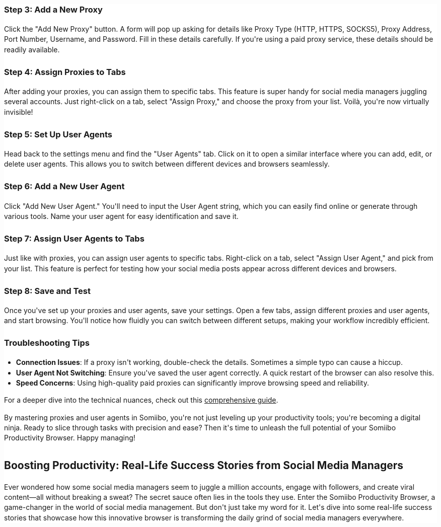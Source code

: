 ### Step 3: Add a New Proxy
Click the "Add New Proxy" button. A form will pop up asking for details like Proxy Type (HTTP, HTTPS, SOCKS5), Proxy Address, Port Number, Username, and Password. Fill in these details carefully. If you're using a paid proxy service, these details should be readily available.

### Step 4: Assign Proxies to Tabs
After adding your proxies, you can assign them to specific tabs. This feature is super handy for social media managers juggling several accounts. Just right-click on a tab, select "Assign Proxy," and choose the proxy from your list. Voilà, you're now virtually invisible!

### Step 5: Set Up User Agents
Head back to the settings menu and find the "User Agents" tab. Click on it to open a similar interface where you can add, edit, or delete user agents. This allows you to switch between different devices and browsers seamlessly.

### Step 6: Add a New User Agent
Click "Add New User Agent." You'll need to input the User Agent string, which you can easily find online or generate through various tools. Name your user agent for easy identification and save it.

### Step 7: Assign User Agents to Tabs
Just like with proxies, you can assign user agents to specific tabs. Right-click on a tab, select "Assign User Agent," and pick from your list. This feature is perfect for testing how your social media posts appear across different devices and browsers.

### Step 8: Save and Test
Once you've set up your proxies and user agents, save your settings. Open a few tabs, assign different proxies and user agents, and start browsing. You'll notice how fluidly you can switch between different setups, making your workflow incredibly efficient.



### Troubleshooting Tips
- **Connection Issues**: If a proxy isn't working, double-check the details. Sometimes a simple typo can cause a hiccup.
- **User Agent Not Switching**: Ensure you've saved the user agent correctly. A quick restart of the browser can also resolve this.
- **Speed Concerns**: Using high-quality paid proxies can significantly improve browsing speed and reliability.

For a deeper dive into the technical nuances, check out this [comprehensive guide](https://productivitybrowser.com/blog/how-to-switch-between-proxies-and-user-agents-seamlessly).

By mastering proxies and user agents in Somiibo, you're not just leveling up your productivity tools; you're becoming a digital ninja. Ready to slice through tasks with precision and ease? Then it's time to unleash the full potential of your Somiibo Productivity Browser. Happy managing!

## Boosting Productivity: Real-Life Success Stories from Social Media Managers

Ever wondered how some social media managers seem to juggle a million accounts, engage with followers, and create viral content—all without breaking a sweat? The secret sauce often lies in the tools they use. Enter the Somiibo Productivity Browser, a game-changer in the world of social media management. But don't just take my word for it. Let's dive into some real-life success stories that showcase how this innovative browser is transforming the daily grind of social media managers everywhere.
